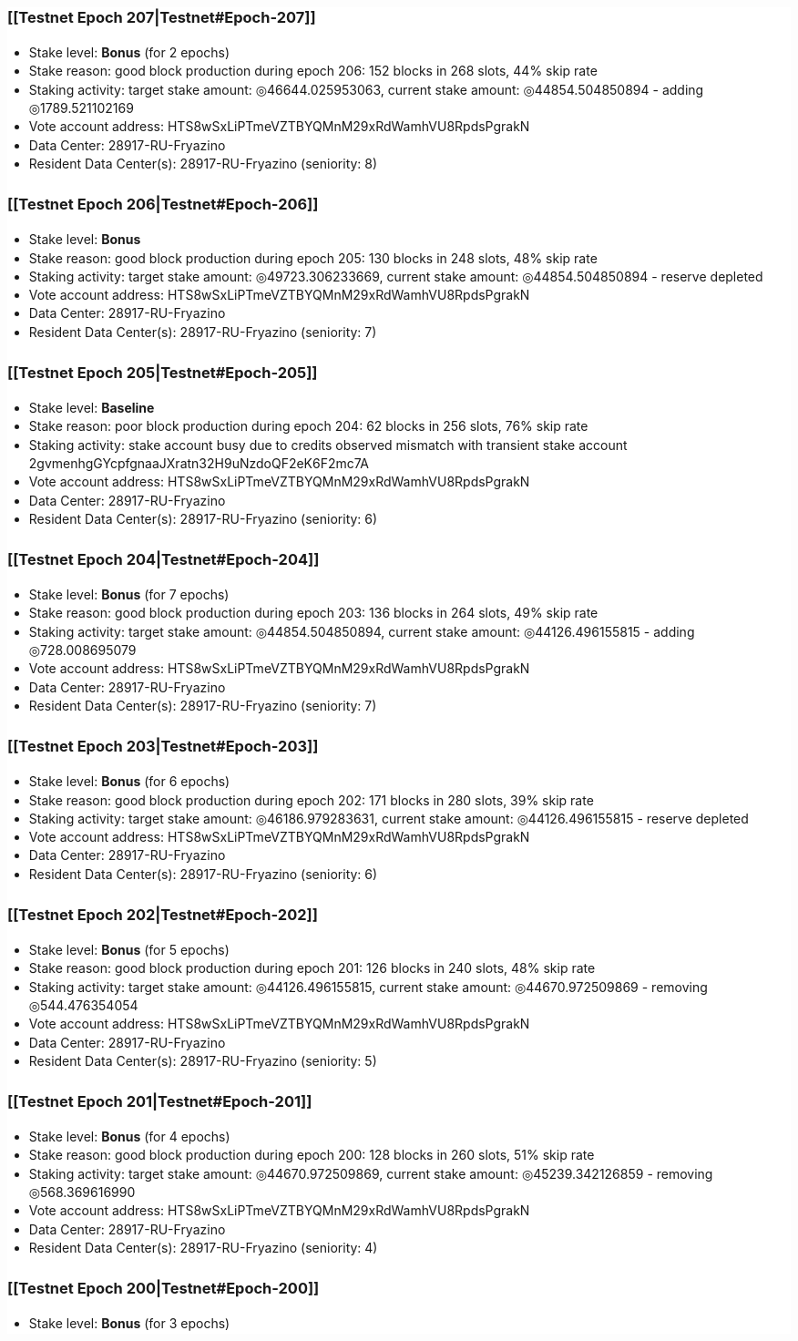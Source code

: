 ### [[Testnet Epoch 207|Testnet#Epoch-207]]
* Stake level: **Bonus** (for 2 epochs)
* Stake reason: good block production during epoch 206: 152 blocks in 268 slots, 44% skip rate
* Staking activity: target stake amount: ◎46644.025953063, current stake amount: ◎44854.504850894 - adding ◎1789.521102169
* Vote account address: HTS8wSxLiPTmeVZTBYQMnM29xRdWamhVU8RpdsPgrakN
* Data Center: 28917-RU-Fryazino
* Resident Data Center(s): 28917-RU-Fryazino (seniority: 8)
### [[Testnet Epoch 206|Testnet#Epoch-206]]
* Stake level: **Bonus**
* Stake reason: good block production during epoch 205: 130 blocks in 248 slots, 48% skip rate
* Staking activity: target stake amount: ◎49723.306233669, current stake amount: ◎44854.504850894 - reserve depleted
* Vote account address: HTS8wSxLiPTmeVZTBYQMnM29xRdWamhVU8RpdsPgrakN
* Data Center: 28917-RU-Fryazino
* Resident Data Center(s): 28917-RU-Fryazino (seniority: 7)
### [[Testnet Epoch 205|Testnet#Epoch-205]]
* Stake level: **Baseline**
* Stake reason: poor block production during epoch 204: 62 blocks in 256 slots, 76% skip rate
* Staking activity: stake account busy due to credits observed mismatch with transient stake account 2gvmenhgGYcpfgnaaJXratn32H9uNzdoQF2eK6F2mc7A
* Vote account address: HTS8wSxLiPTmeVZTBYQMnM29xRdWamhVU8RpdsPgrakN
* Data Center: 28917-RU-Fryazino
* Resident Data Center(s): 28917-RU-Fryazino (seniority: 6)
### [[Testnet Epoch 204|Testnet#Epoch-204]]
* Stake level: **Bonus** (for 7 epochs)
* Stake reason: good block production during epoch 203: 136 blocks in 264 slots, 49% skip rate
* Staking activity: target stake amount: ◎44854.504850894, current stake amount: ◎44126.496155815 - adding ◎728.008695079
* Vote account address: HTS8wSxLiPTmeVZTBYQMnM29xRdWamhVU8RpdsPgrakN
* Data Center: 28917-RU-Fryazino
* Resident Data Center(s): 28917-RU-Fryazino (seniority: 7)
### [[Testnet Epoch 203|Testnet#Epoch-203]]
* Stake level: **Bonus** (for 6 epochs)
* Stake reason: good block production during epoch 202: 171 blocks in 280 slots, 39% skip rate
* Staking activity: target stake amount: ◎46186.979283631, current stake amount: ◎44126.496155815 - reserve depleted
* Vote account address: HTS8wSxLiPTmeVZTBYQMnM29xRdWamhVU8RpdsPgrakN
* Data Center: 28917-RU-Fryazino
* Resident Data Center(s): 28917-RU-Fryazino (seniority: 6)
### [[Testnet Epoch 202|Testnet#Epoch-202]]
* Stake level: **Bonus** (for 5 epochs)
* Stake reason: good block production during epoch 201: 126 blocks in 240 slots, 48% skip rate
* Staking activity: target stake amount: ◎44126.496155815, current stake amount: ◎44670.972509869 - removing ◎544.476354054
* Vote account address: HTS8wSxLiPTmeVZTBYQMnM29xRdWamhVU8RpdsPgrakN
* Data Center: 28917-RU-Fryazino
* Resident Data Center(s): 28917-RU-Fryazino (seniority: 5)
### [[Testnet Epoch 201|Testnet#Epoch-201]]
* Stake level: **Bonus** (for 4 epochs)
* Stake reason: good block production during epoch 200: 128 blocks in 260 slots, 51% skip rate
* Staking activity: target stake amount: ◎44670.972509869, current stake amount: ◎45239.342126859 - removing ◎568.369616990
* Vote account address: HTS8wSxLiPTmeVZTBYQMnM29xRdWamhVU8RpdsPgrakN
* Data Center: 28917-RU-Fryazino
* Resident Data Center(s): 28917-RU-Fryazino (seniority: 4)
### [[Testnet Epoch 200|Testnet#Epoch-200]]
* Stake level: **Bonus** (for 3 epochs)
